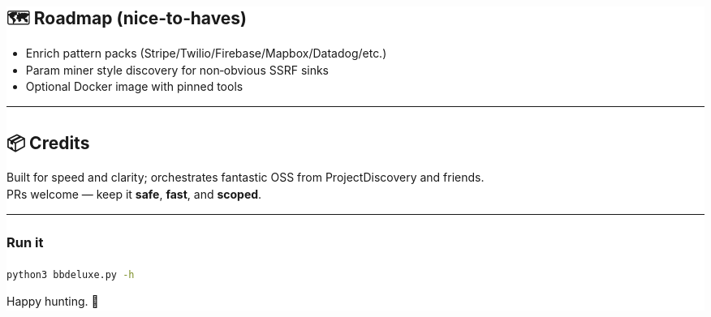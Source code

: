 
## 🗺️ Roadmap (nice‑to‑haves)

- Enrich pattern packs (Stripe/Twilio/Firebase/Mapbox/Datadog/etc.)
- Param miner style discovery for non‑obvious SSRF sinks
- Optional Docker image with pinned tools

---

## 📦 Credits

Built for speed and clarity; orchestrates fantastic OSS from ProjectDiscovery and friends.  
PRs welcome — keep it **safe**, **fast**, and **scoped**.

---

### Run it

```bash
python3 bbdeluxe.py -h
```

Happy hunting. 🐉
